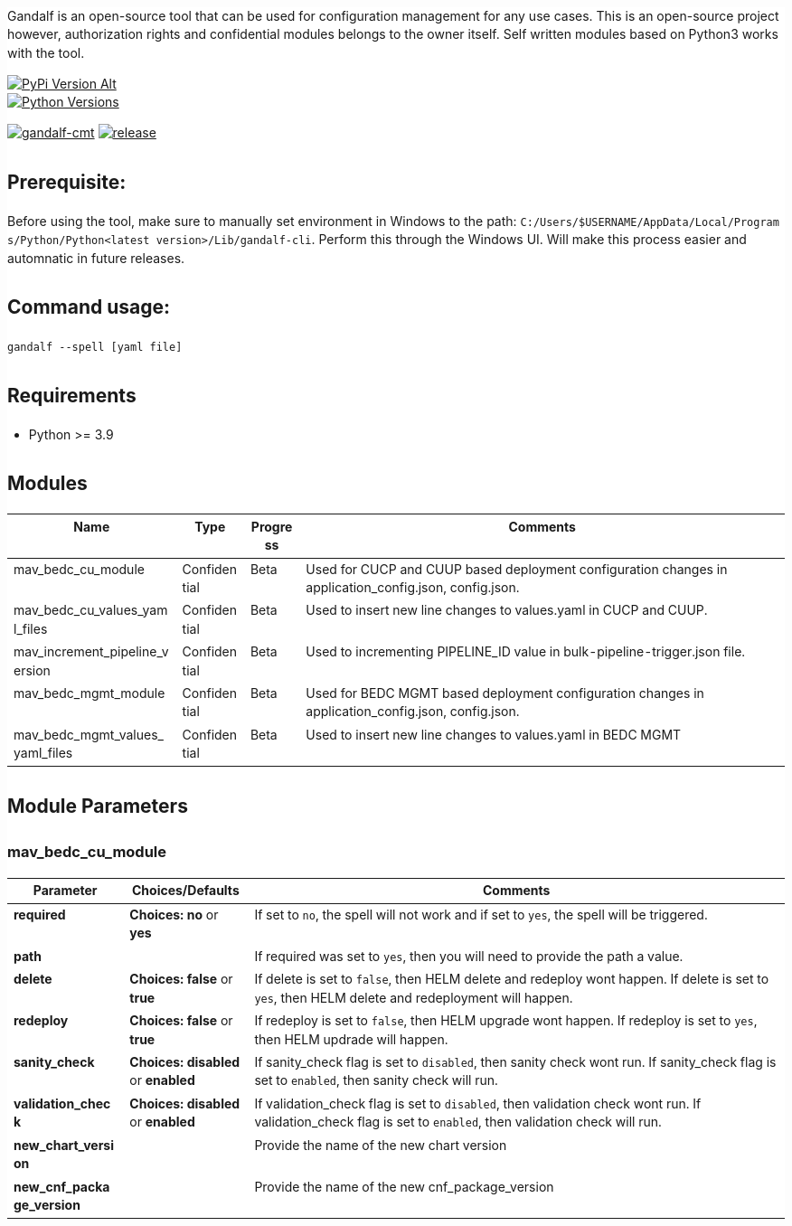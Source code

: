 

Gandalf is an open-source tool that can be used for configuration management for any use cases. This is an open-source project however, authorization rights and confidential modules belongs to the owner itself. Self written modules based on Python3 works with the tool.


[![PyPi Version Alt](https://badge.fury.io/py/yt2mp3.svg)](https://pypi.python.org/pypi/yt2mp3/)  
[![Python Versions](https://img.shields.io/pypi/pyversions/yt2mp3.svg)](https://pypi.python.org/pypi/yt2mp3/)

[![gandalf-cmt](https://img.shields.io/badge/gandalf--cmt-v1.2.17-yellowgreen)](https://pypi.org/project/gandalf-cmt/)
[![release](https://img.shields.io/badge/release-v1.2.17-orange)](https://pypi.org/project/gandalf-cmt/1.2.17/)




## Prerequisite: 
Before using the tool, make sure to manually set environment in Windows to the path: `C:/Users/$USERNAME/AppData/Local/Programs/Python/Python<latest version>/Lib/gandalf-cli`. Perform this through the Windows UI. Will make this process easier and automnatic in future releases.

## Command usage:
`gandalf --spell [yaml file]`

## Requirements
* Python >= 3.9 

## Modules

|**Name**|**Type**|**Progress**|**Comments**|
|------------------|------------|------------|------------|
|mav_bedc_cu_module|Confidential|Beta|Used for CUCP and CUUP based deployment configuration changes in application_config.json, config.json.|
|mav_bedc_cu_values_yaml_files|Confidential|Beta|Used to insert new line changes to values.yaml in CUCP and CUUP.|
|mav_increment_pipeline_version|Confidential|Beta|Used to incrementing PIPELINE_ID value in bulk-pipeline-trigger.json file.|
|mav_bedc_mgmt_module|Confidential|Beta|Used for BEDC MGMT based deployment configuration changes in application_config.json, config.json.|
|mav_bedc_mgmt_values_yaml_files|Confidential|Beta|Used to insert new line changes to values.yaml in BEDC MGMT|


## Module Parameters

### mav_bedc_cu_module

|**Parameter**|**Choices/Defaults**|**Comments**|
|-------------|--------------------|------------|
|**required** |**Choices:** **no** or  **yes**| If set to `no`, the spell will not work and if set to `yes`, the spell will be triggered.
|**path**||If required was set to `yes`, then you will need to provide the path a value.|
|**delete**|**Choices:** **false** or **true**| If delete is set to `false`, then HELM delete and redeploy wont happen. If delete is set to `yes`, then HELM delete and redeployment will happen.|
|**redeploy**|**Choices:** **false** or **true**| If redeploy is set to `false`, then HELM upgrade wont happen. If redeploy is set to `yes`, then HELM updrade will happen.|
|**sanity_check**|**Choices:** **disabled** or **enabled**| If sanity_check flag is set to `disabled`, then sanity check wont run. If sanity_check flag is set to `enabled`, then sanity check will run.|
|**validation_check**|**Choices:** **disabled** or **enabled**| If validation_check flag is set to `disabled`, then validation check wont run. If validation_check flag is set to `enabled`, then validation check will run.|
|**new_chart_version**||Provide the name of the new chart version|
|**new_cnf_package_version**||Provide the name of the new cnf_package_version|
